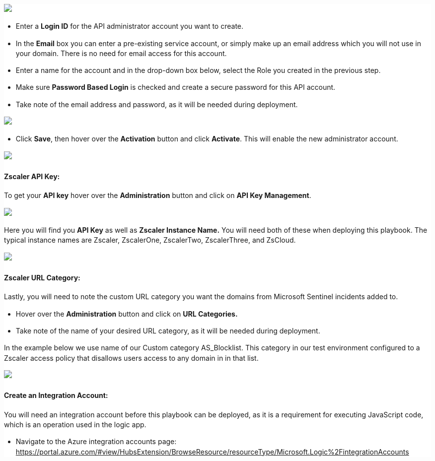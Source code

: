 ![](Images/zgit5.png)

* Enter a **Login ID** for the API administrator account you want to create. 

* In the **Email** box you can enter a pre-existing service account, or simply make up an email address which you will not use in your domain. There is no need for email access for this account.

* Enter a name for the account and in the drop-down box below, select the Role you created in the previous step.

* Make sure **Password Based Login** is checked and create a secure password for this API account.

* Take note of the email address and password, as it will be needed during deployment.

![](Images/zgit6.png)

* Click **Save**, then hover over the **Activation** button and click **Activate**. This will enable the new administrator account.

![](Images/Activate.png)

#### Zscaler API Key:

To get your **API key** hover over the **Administration** button and click on **API Key Management**.

![](Images/zgit7.png)

Here you will find you **API Key** as well as **Zscaler Instance Name.** You will need both of these when deploying this playbook. The typical instance names are Zscaler, ZscalerOne, ZscalerTwo, ZscalerThree, and ZsCloud.

![](Images/zgit8.png)

#### Zscaler URL Category:

Lastly, you will need to note the custom URL category you want the domains from Microsoft Sentinel incidents added to. 

* Hover over the **Administration** button and click on **URL Categories.** 

* Take note of the name of your desired URL category, as it will be needed during deployment. 

In the example below we use name of our Custom category AS_Blocklist. 
This category in our test environment configured to a Zscaler access policy that disallows users access to any domain in in that list.

![](Images/URLcat.png)

#### Create an Integration Account:

You will need an integration account before this playbook can be deployed, as it is a requirement for executing JavaScript code, which is an operation used in the logic app.

* Navigate to the Azure integration accounts page: https://portal.azure.com/#view/HubsExtension/BrowseResource/resourceType/Microsoft.Logic%2FintegrationAccounts
